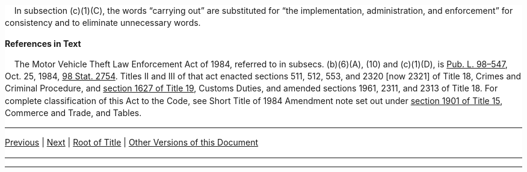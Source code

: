     In subsection (c)(1)(C), the words “carrying out” are substituted for “the implementation, administration, and enforcement” for consistency and to eliminate unnecessary words.

 __References in Text__ 

    The Motor Vehicle Theft Law Enforcement Act of 1984, referred to in subsecs. (b)(6)(A), (10) and (c)(1)(D), is [Pub. L. 98–547][/us/pl/98/547], Oct. 25, 1984, [98 Stat. 2754][/us/stat/98/2754]. Titles II and III of that act enacted sections 511, 512, 553, and 2320 \[now 2321\] of Title 18, Crimes and Criminal Procedure, and [section 1627 of Title 19][/us/usc/t19/s1627], Customs Duties, and amended sections 1961, 2311, and 2313 of Title 18. For complete classification of this Act to the Code, see Short Title of 1984 Amendment note set out under [section 1901 of Title 15][/us/usc/t15/s1901], Commerce and Trade, and Tables.

----------

[Previous](./../../../../../..//us/usc/t49/stVI/ptC/ch331/m__us_usc_t49_s33112.md) | [Next](./../../../../../..//us/usc/t49/stVI/ptC/ch331/m__us_usc_t49_s33114.md) | [Root of Title](./../../../../../../) | [Other Versions of this Document](https://publicdocs.github.io/go/links?ns=uslm&ref=%2Fus%2Fusc%2Ft49%2Fs33113)

----------
----------

[/us/pl/103/272/s1/e]: https://publicdocs.github.io/go/links?ns=uslm&ref=%2Fus%2Fpl%2F103%2F272%2Fs1%2Fe
[/us/stat/108/1089]: https://publicdocs.github.io/go/links?ns=uslm&ref=%2Fus%2Fstat%2F108%2F1089
[/us/pl/98/547]: https://publicdocs.github.io/go/links?ns=uslm&ref=%2Fus%2Fpl%2F98%2F547
[/us/stat/98/2754]: https://publicdocs.github.io/go/links?ns=uslm&ref=%2Fus%2Fstat%2F98%2F2754
[/us/usc/t19/s1627]: https://publicdocs.github.io/go/links?ns=uslm&ref=%2Fus%2Fusc%2Ft19%2Fs1627
[/us/usc/t15/s1901]: https://publicdocs.github.io/go/links?ns=uslm&ref=%2Fus%2Fusc%2Ft15%2Fs1901


